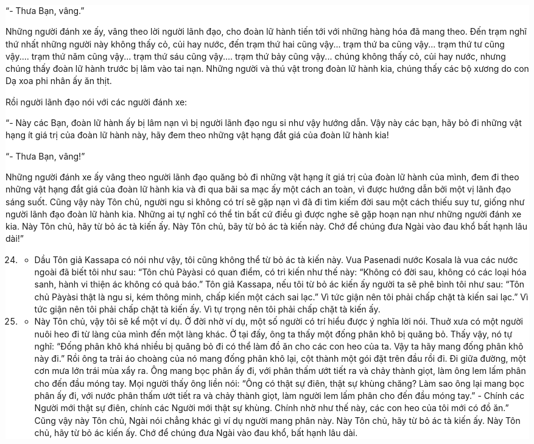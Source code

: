 “- Thưa Bạn, vâng.”

Những người đánh xe ấy, vâng theo lời người lãnh đạo, cho đoàn lữ hành tiến tới với những hàng hóa đã
mang theo. Ðến trạm nghĩ thứ nhất những người này không thấy cỏ, củi hay nước, đến trạm thứ hai cũng
vậy... trạm thứ ba cũng vậy... trạm thứ tư cũng vậy.... trạm thứ năm cũng vậy... trạm thứ sáu cũng vậy....
trạm thứ bảy cũng vậy... chúng không thấy cỏ, củi hay nước, nhưng chúng thấy đoàn lữ hành trước bị
lâm vào tai nạn. Những người và thú vật trong đoàn lữ hành kia, chúng thấy các bộ xương do con Dạ
xoa phi nhân ấy ăn thịt.

Rồi người lãnh đạo nói với các người đánh xe:

“- Này các Bạn, đoàn lữ hành ấy bị lâm nạn vì bị người lãnh đạo ngu si như vậy hướng dẫn. Vậy này các
bạn, hãy bỏ đi những vật hạng ít giá trị của đoàn lữ hành này, hãy đem theo những vật hạng đắt giá của
đoàn lữ hành kia!

“- Thưa Bạn, vâng!”

Những người đánh xe ấy vâng theo người lãnh đạo quăng bỏ đi những vật hạng ít giá trị của đoàn lữ
hành của mình, đem đi theo những vật hạng đắt giá của đoàn lữ hành kia và đi qua bãi sa mạc ấy một
cách an toàn, vì được hướng dẫn bởi một vị lãnh đạo sáng suốt. Cũng vậy này Tôn chủ, người ngu si
không có trí sẽ gặp nạn vì đã đi tìm kiếm đời sau một cách thiếu suy tư, giống như người lãnh đạo đoàn
lữ hành kia. Những ai tự nghĩ có thể tin bất cứ điều gì được nghe sẽ gặp hoạn nạn như những người
đánh xe kia. Này Tôn chủ, hãy từ bỏ ác tà kiến ấy. Này Tôn chủ, bãy từ bỏ ác tà kiến này. Chớ để chúng
đưa Ngài vào đau khổ bất hạnh lâu dài!”

24. - Dầu Tôn giả Kassapa có nói như vậy, tôi cũng không thể từ bỏ ác tà kiến này. Vua Pasenadi nước
Kosala là vua các nước ngoài đã biết tôi như sau: “Tôn chủ Pàyàsi có quan điểm, có tri kiến như thế này:
“Không có đời sau, không có các loại hóa sanh, hành vi thiện ác không có quả báo.” Tôn giả Kassapa,
nếu tôi từ bỏ ác kiến ấy người ta sẽ phê bình tôi như sau: “Tôn chủ Pàyàsi thật là ngu si, kém thông
minh, chấp kiến một cách sai lạc.” Vì tức giận nên tôi phải chấp chặt tà kiến sai lạc.” Vì tức giận nên tôi
phải chấp chặt tà kiến ấy. Vì tự trọng nên tôi phải chấp chặt tà kiến ấy.

25. - Này Tôn chủ, vậy tôi sẽ kể một ví dụ. Ở đời nhờ ví dụ, một số người có trí hiểu được ý nghĩa lời
nói. Thuở xưa có một người nuôi heo đi từ làng của mình đến một làng khác. Ở tại đấy, ông ta thấy một
đống phân khô bị quăng bỏ. Thấy vậy, nó tự nghĩ: “Ðống phân khô khá nhiều bị quăng bỏ đi có thể làm
đồ ăn cho các con heo của ta. Vậy ta hãy mang đống phân khô này đi.” Rồi ông ta trải áo choàng của nó
mang đống phân khô lại, cột thành một gói đặt trên đầu rồi đi. Ði giữa đường, một cơn mưa lớn trái mùa
xẩy ra. Ông mang bọc phân ấy đi, với phân thấm ướt tiết ra và chảy thành giọt, làm ông lem lấm phân
cho đến đầu móng tay. Mọi người thấy ông liền nói: “Ông có thật sự điên, thật sự khùng chăng? Làm
sao ông lại mang bọc phân ấy đi, với nước phân thấm ướt tiết ra và chảy thành giọt, làm người lem lấm
phân cho đến đầu móng tay.” - Chính các Người mới thật sự điên, chính các Người mới thật sự khùng.
Chính nhờ như thế này, các con heo của tôi mới có đồ ăn.” Cũng vậy này Tôn chủ, Ngài nói chẳng khác
gì ví dụ người mang phân này. Này Tôn chủ, hãy từ bỏ ác tà kiến ấy. Này Tôn chủ, hãy từ bỏ ác kiến ấy.
Chớ để chúng đưa Ngài vào đau khổ, bất hạnh lâu dài.
